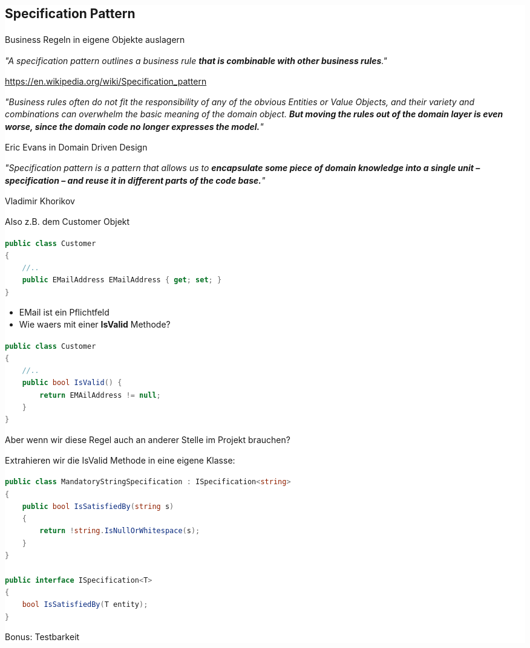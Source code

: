 

## Specification Pattern

Business Regeln in eigene Objekte auslagern


*"A specification pattern outlines a business rule **that is combinable with other business rules**."*


<span class="small">https://en.wikipedia.org/wiki/Specification_pattern</span>


*"Business rules often do not fit the responsibility of any of the obvious Entities or Value Objects, and their variety and combinations can overwhelm the basic meaning of the domain object. **But moving the rules out of the domain layer is even worse, since the domain code no longer expresses the model.**"*

Eric Evans in Domain Driven Design


*"Specification pattern is a pattern that allows us to **encapsulate some piece of domain knowledge into a single unit – specification – and reuse it in different parts of the code base.**"*

Vladimir Khorikov


Also z.B. dem Customer Objekt

```csharp
public class Customer 
{
    //..
    public EMailAddress EMailAddress { get; set; }
}
```


- EMail ist ein Pflichtfeld
- Wie waers mit einer **IsValid** Methode?
```csharp
public class Customer 
{
    //..
    public bool IsValid() {
        return EMAilAddress != null;
    }
}
```
Aber wenn wir diese Regel auch an anderer Stelle im Projekt brauchen?


Extrahieren wir die IsValid Methode in eine eigene Klasse:

```csharp
public class MandatoryStringSpecification : ISpecification<string>
{
    public bool IsSatisfiedBy(string s)
    {
        return !string.IsNullOrWhitespace(s);
    }
}

public interface ISpecification<T>
{
    bool IsSatisfiedBy(T entity);
}
```
Bonus: Testbarkeit
